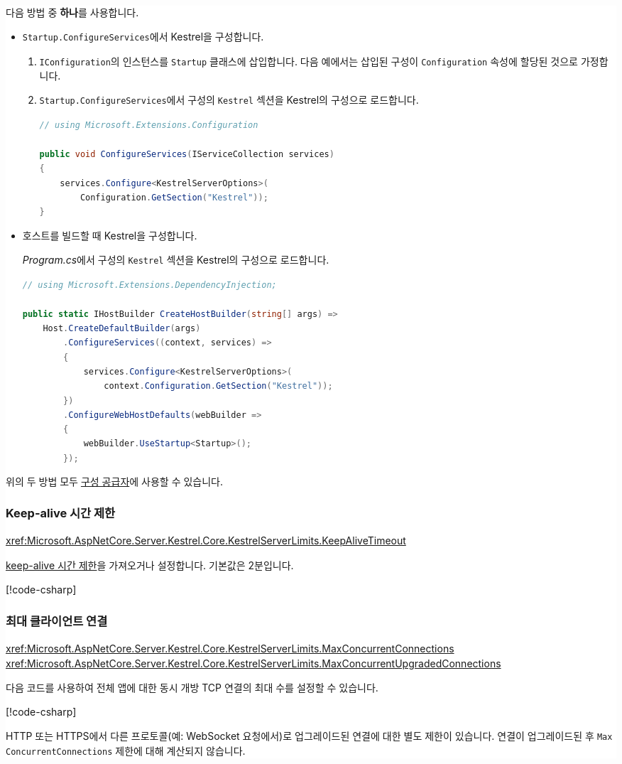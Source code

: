 다음 방법 중 **하나**를 사용합니다.

* `Startup.ConfigureServices`에서 Kestrel을 구성합니다.

  1. `IConfiguration`의 인스턴스를 `Startup` 클래스에 삽입합니다. 다음 예에서는 삽입된 구성이 `Configuration` 속성에 할당된 것으로 가정합니다.
  2. `Startup.ConfigureServices`에서 구성의 `Kestrel` 섹션을 Kestrel의 구성으로 로드합니다.

     ```csharp
     // using Microsoft.Extensions.Configuration

     public void ConfigureServices(IServiceCollection services)
     {
         services.Configure<KestrelServerOptions>(
             Configuration.GetSection("Kestrel"));
     }
     ```

* 호스트를 빌드할 때 Kestrel을 구성합니다.

  *Program.cs*에서 구성의 `Kestrel` 섹션을 Kestrel의 구성으로 로드합니다.

  ```csharp
  // using Microsoft.Extensions.DependencyInjection;

  public static IHostBuilder CreateHostBuilder(string[] args) =>
      Host.CreateDefaultBuilder(args)
          .ConfigureServices((context, services) =>
          {
              services.Configure<KestrelServerOptions>(
                  context.Configuration.GetSection("Kestrel"));
          })
          .ConfigureWebHostDefaults(webBuilder =>
          {
              webBuilder.UseStartup<Startup>();
          });
  ```

위의 두 방법 모두 [구성 공급자](xref:fundamentals/configuration/index)에 사용할 수 있습니다.

### <a name="keep-alive-timeout"></a>Keep-alive 시간 제한

<xref:Microsoft.AspNetCore.Server.Kestrel.Core.KestrelServerLimits.KeepAliveTimeout>

[keep-alive 시간 제한](https://tools.ietf.org/html/rfc7230#section-6.5)을 가져오거나 설정합니다. 기본값은 2분입니다.

[!code-csharp[](kestrel/samples/3.x/KestrelSample/Program.cs?name=snippet_Limits&highlight=19-20)]

### <a name="maximum-client-connections"></a>최대 클라이언트 연결

<xref:Microsoft.AspNetCore.Server.Kestrel.Core.KestrelServerLimits.MaxConcurrentConnections>
<xref:Microsoft.AspNetCore.Server.Kestrel.Core.KestrelServerLimits.MaxConcurrentUpgradedConnections>

다음 코드를 사용하여 전체 앱에 대한 동시 개방 TCP 연결의 최대 수를 설정할 수 있습니다.

[!code-csharp[](kestrel/samples/3.x/KestrelSample/Program.cs?name=snippet_Limits&highlight=3)]

HTTP 또는 HTTPS에서 다른 프로토콜(예: WebSocket 요청에서)로 업그레이드된 연결에 대한 별도 제한이 있습니다. 연결이 업그레이드된 후 `MaxConcurrentConnections` 제한에 대해 계산되지 않습니다.
